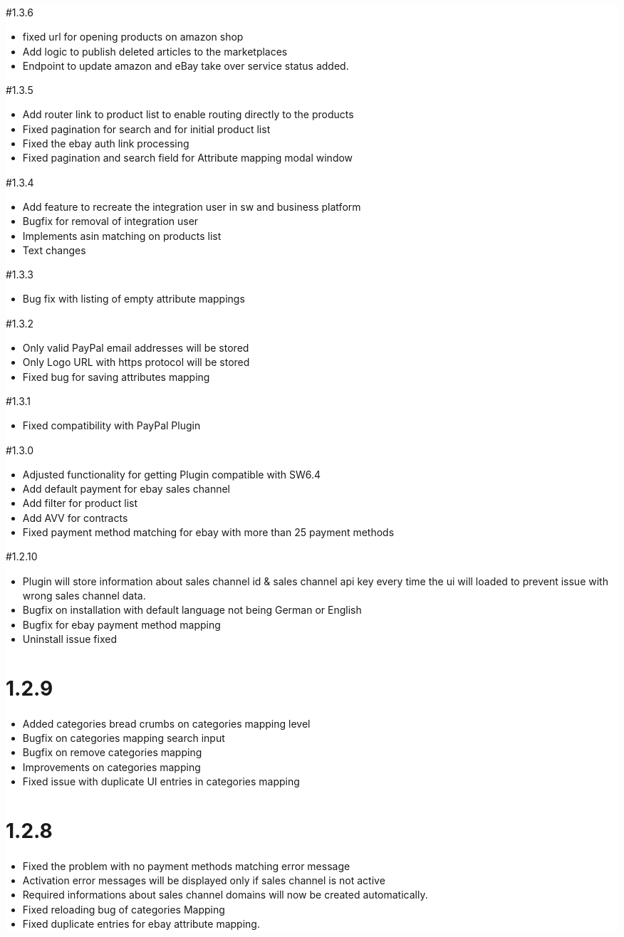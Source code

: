 #1.3.6
- fixed url for opening products on amazon shop
- Add logic to publish deleted articles to the marketplaces
- Endpoint to update amazon and eBay take over service status added.

#1.3.5
- Add router link to product list to enable routing directly to the products
- Fixed pagination for search and for initial product list
- Fixed the ebay auth link processing
- Fixed pagination and search field for Attribute mapping modal window

#1.3.4
- Add feature to recreate the integration user in sw and business platform
- Bugfix for removal of integration user
- Implements asin matching on products list
- Text changes

#1.3.3
- Bug fix with listing of empty attribute mappings

#1.3.2
- Only valid PayPal email addresses will be stored
- Only Logo URL with https protocol will be stored
- Fixed bug for saving attributes mapping

#1.3.1
- Fixed compatibility with PayPal Plugin

#1.3.0
- Adjusted functionality for getting Plugin compatible with SW6.4
- Add default payment for ebay sales channel
- Add filter for product list
- Add AVV for contracts
- Fixed payment method matching for ebay with more than 25 payment methods

#1.2.10
- Plugin will store information about sales channel id & sales channel api key every time the ui will loaded
to prevent issue with wrong sales channel data.
- Bugfix on installation with default language not being German or English
- Bugfix for ebay payment method mapping
- Uninstall issue fixed

# 1.2.9
- Added categories bread crumbs on categories mapping level
- Bugfix on categories mapping search input
- Bugfix on remove categories mapping
- Improvements on categories mapping 
- Fixed issue with duplicate UI entries in categories mapping

# 1.2.8
- Fixed the problem with no payment methods matching error message
- Activation error messages will be displayed only if sales channel is not active
- Required informations about sales channel domains will now be created automatically.
- Fixed reloading bug of categories Mapping
- Fixed duplicate entries for ebay attribute mapping.
